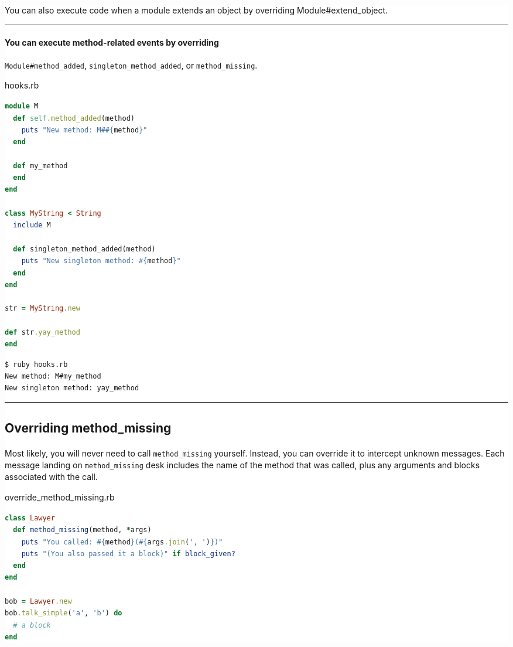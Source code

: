 You can also execute code when a module extends an object by overriding Module#extend_object.

---

#### You can execute method-related events by overriding
`Module#method_added`, `singleton_method_added`, or `method_missing`.

hooks.rb 

```ruby
module M
  def self.method_added(method)
    puts "New method: M##{method}"
  end

  def my_method
  end
end

class MyString < String
  include M

  def singleton_method_added(method)
    puts "New singleton method: #{method}"
  end
end

str = MyString.new

def str.yay_method
end
```

```bash
$ ruby hooks.rb
New method: M#my_method
New singleton method: yay_method
```

---

## Overriding method_missing

Most likely, you will never need to call `method_missing` yourself.
Instead, you can override it to intercept unknown messages. Each
message landing on `method_missing` desk includes the name of the
method that was called, plus any arguments and blocks associated with
the call.

override_method_missing.rb 

```ruby
class Lawyer
  def method_missing(method, *args)
    puts "You called: #{method}(#{args.join(', ')})"
    puts "(You also passed it a block)" if block_given?
  end
end

bob = Lawyer.new
bob.talk_simple('a', 'b') do
  # a block
end
```
